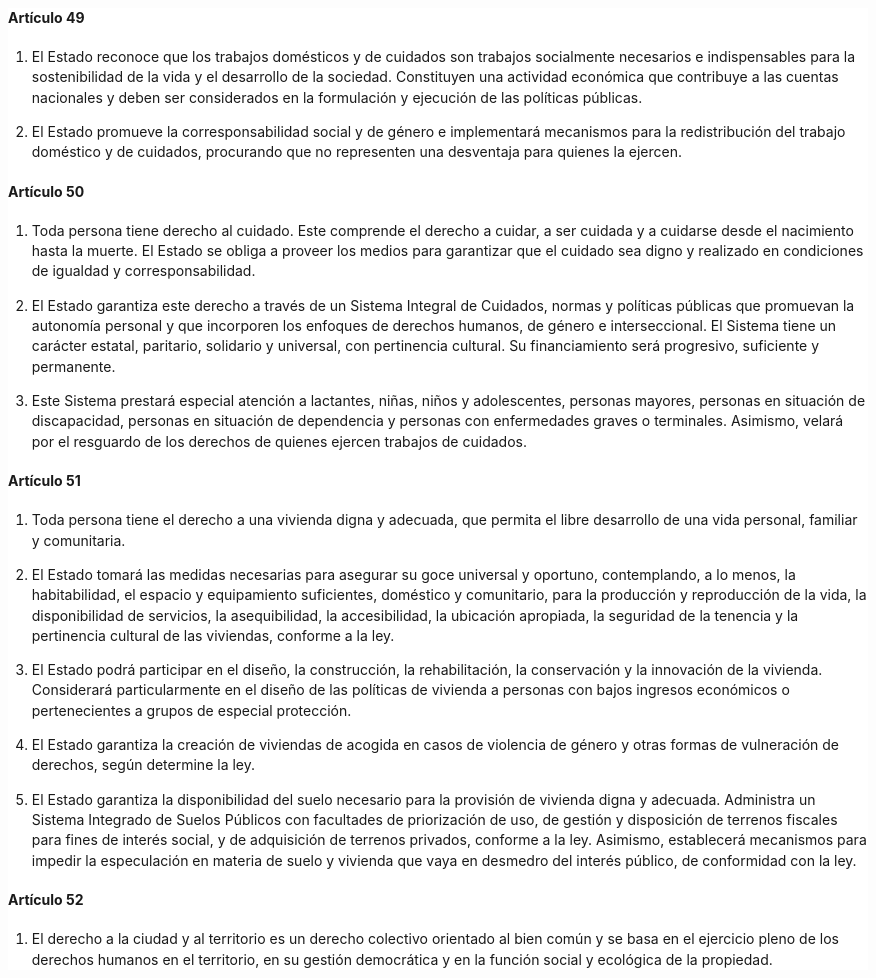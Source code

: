 #### Artículo 49

1. El Estado reconoce que los trabajos domésticos y de cuidados son trabajos socialmente necesarios e indispensables para la sostenibilidad de la vida y el desarrollo de la sociedad. Constituyen una actividad económica que contribuye a las cuentas nacionales y deben ser considerados en la formulación y ejecución de las políticas públicas.

2. El Estado promueve la corresponsabilidad social y de género e implementará mecanismos para la redistribución del trabajo doméstico y de cuidados, procurando que no representen una desventaja para quienes la ejercen.

#### Artículo 50

1. Toda persona tiene derecho al cuidado. Este comprende el derecho a cuidar, a ser cuidada y a cuidarse desde el nacimiento hasta la muerte. El Estado se obliga a proveer los medios para garantizar que el cuidado sea digno y realizado en condiciones de igualdad y corresponsabilidad.

2. El Estado garantiza este derecho a través de un Sistema Integral de Cuidados, normas y políticas públicas que promuevan la autonomía personal y que incorporen los enfoques de derechos humanos, de género e interseccional. El Sistema tiene un carácter estatal, paritario, solidario y universal, con pertinencia cultural. Su financiamiento será progresivo, suficiente y permanente.

3. Este Sistema prestará especial atención a lactantes, niñas, niños y adolescentes, personas mayores, personas en situación de discapacidad, personas en situación de dependencia y personas con enfermedades graves o terminales. Asimismo, velará por el resguardo de los derechos de quienes ejercen trabajos de cuidados.

#### Artículo 51

1. Toda persona tiene el derecho a una vivienda digna y adecuada, que permita el libre desarrollo de una vida personal, familiar y comunitaria.

2. El Estado tomará las medidas necesarias para asegurar su goce universal y oportuno, contemplando, a lo menos, la habitabilidad, el espacio y equipamiento suficientes, doméstico y comunitario, para la producción y reproducción de la vida, la disponibilidad de servicios, la asequibilidad, la accesibilidad, la ubicación apropiada, la seguridad de la tenencia y la pertinencia cultural de las viviendas, conforme a la ley.

3. El Estado podrá participar en el diseño, la construcción, la rehabilitación, la conservación y la innovación de la vivienda. Considerará particularmente en el diseño de las políticas de vivienda a personas con bajos ingresos económicos o pertenecientes a grupos de especial protección.

4. El Estado garantiza la creación de viviendas de acogida en casos de violencia de género y otras formas de vulneración de derechos, según determine la ley.

5. El Estado garantiza la disponibilidad del suelo necesario para la provisión de vivienda digna y adecuada. Administra un Sistema Integrado de Suelos Públicos con facultades de priorización de uso, de gestión y disposición de terrenos fiscales para fines de interés social, y de adquisición de terrenos privados, conforme a la ley. Asimismo, establecerá mecanismos para impedir la especulación en materia de suelo y vivienda que vaya en desmedro del interés público, de conformidad con la ley.

#### Artículo 52

1. El derecho a la ciudad y al territorio es un derecho colectivo orientado al bien común y se basa en el ejercicio pleno de los derechos humanos en el territorio, en su gestión democrática y en la función social y ecológica de la propiedad.
